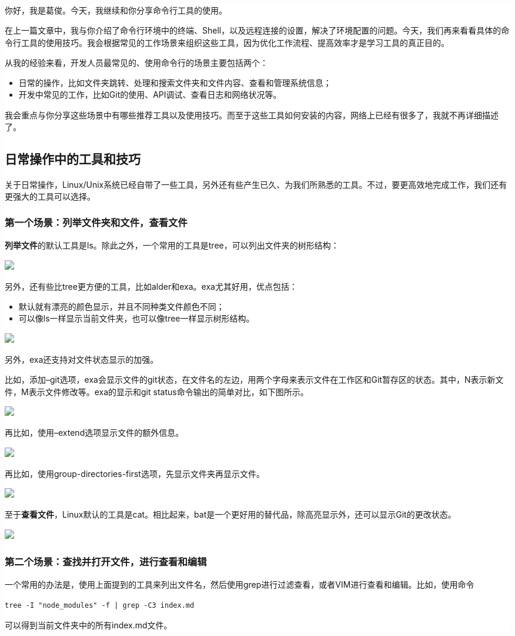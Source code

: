 你好，我是葛俊。今天，我继续和你分享命令行工具的使用。

在上一篇文章中，我与你介绍了命令行环境中的终端、Shell，以及远程连接的设置，解决了环境配置的问题。今天，我们再来看看具体的命令行工具的使用技巧。我会根据常见的工作场景来组织这些工具，因为优化工作流程、提高效率才是学习工具的真正目的。

从我的经验来看，开发人员最常见的、使用命令行的场景主要包括两个：

- 日常的操作，比如文件夹跳转、处理和搜索文件夹和文件内容、查看和管理系统信息；
- 开发中常见的工作，比如Git的使用、API调试、查看日志和网络状况等。

我会重点与你分享这些场景中有哪些推荐工具以及使用技巧。而至于这些工具如何安装的内容，网络上已经有很多了，我就不再详细描述了。

## 日常操作中的工具和技巧

关于日常操作，Linux/Unix系统已经自带了一些工具，另外还有些产生已久、为我们所熟悉的工具。不过，要更高效地完成工作，我们还有更强大的工具可以选择。

### 第一个场景：列举文件夹和文件，查看文件

**列举文件**的默认工具是ls。除此之外，一个常用的工具是tree，可以列出文件夹的树形结构：

![](https://static001.geekbang.org/resource/image/5c/3f/5cee9ed0d0fb2beb25961108acdf633f.png?wh=529%2A290)

另外，还有些比tree更方便的工具，比如alder和exa。exa尤其好用，优点包括：

- 默认就有漂亮的颜色显示，并且不同种类文件颜色不同；
- 可以像ls一样显示当前文件夹，也可以像tree一样显示树形结构。

![](https://static001.geekbang.org/resource/image/d6/3b/d667327bc4bedc74fb665a50d8aa423b.png?wh=544%2A274)

另外，exa还支持对文件状态显示的加强。

比如，添加–git选项，exa会显示文件的git状态，在文件名的左边，用两个字母来表示文件在工作区和Git暂存区的状态。其中，N表示新文件，M表示文件修改等。exa的显示和git status命令输出的简单对比，如下图所示。

![](https://static001.geekbang.org/resource/image/6a/a0/6a9969a87d53e4fc0a073f8918e72ba0.png?wh=547%2A814)

再比如，使用–extend选项显示文件的额外信息。

![](https://static001.geekbang.org/resource/image/cb/92/cb7d9a0bb21f0b740f6eee812f582392.png?wh=863%2A275)

再比如，使用group-directories-first选项，先显示文件夹再显示文件。

![](https://static001.geekbang.org/resource/image/47/37/47474d86ceb15eabbf6e6b8a0866a537.png?wh=574%2A322)

至于**查看文件**，Linux默认的工具是cat。相比起来，bat是一个更好用的替代品，除高亮显示外，还可以显示Git的更改状态。

![](https://static001.geekbang.org/resource/image/f9/e4/f96d0ab6e8f12728c1d0e9ab2baa10e4.png?wh=568%2A415)

### 第二个场景：查找并打开文件，进行查看和编辑

一个常用的办法是，使用上面提到的工具来列出文件名，然后使用grep进行过滤查看，或者VIM进行查看和编辑。比如，使用命令

```
tree -I "node_modules" -f | grep -C3 index.md
```

可以得到当前文件夹中的所有index.md文件。

